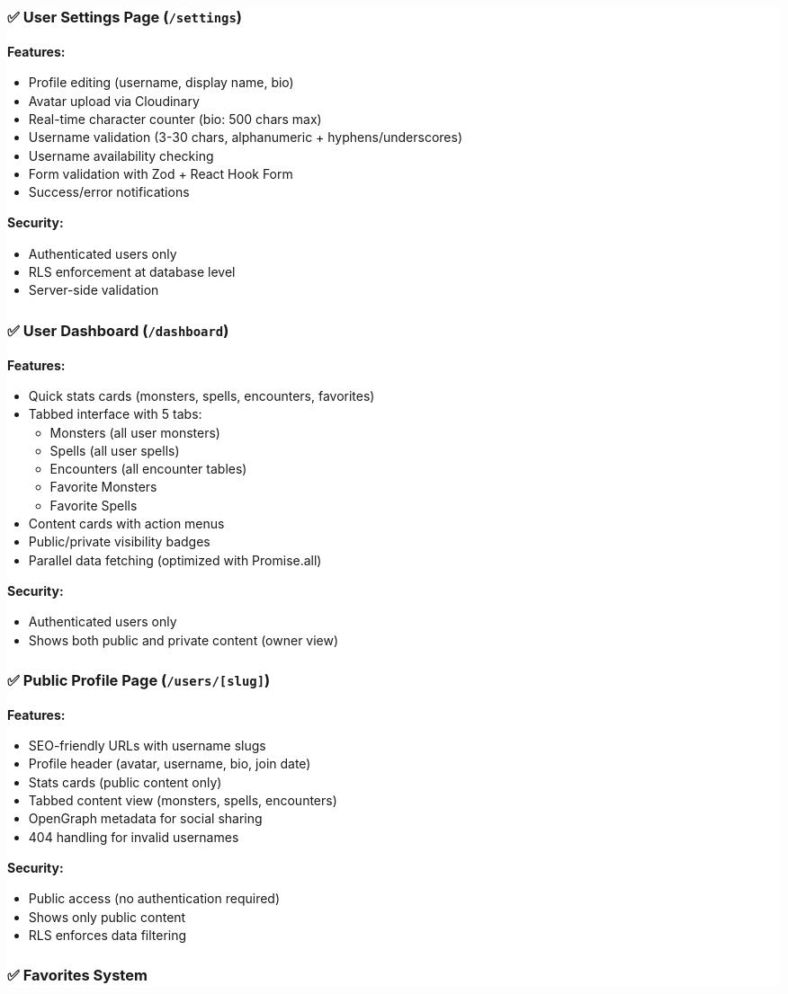 ### ✅ User Settings Page (`/settings`)

**Features:**

- Profile editing (username, display name, bio)
- Avatar upload via Cloudinary
- Real-time character counter (bio: 500 chars max)
- Username validation (3-30 chars, alphanumeric + hyphens/underscores)
- Username availability checking
- Form validation with Zod + React Hook Form
- Success/error notifications

**Security:**

- Authenticated users only
- RLS enforcement at database level
- Server-side validation

### ✅ User Dashboard (`/dashboard`)

**Features:**

- Quick stats cards (monsters, spells, encounters, favorites)
- Tabbed interface with 5 tabs:
  - Monsters (all user monsters)
  - Spells (all user spells)
  - Encounters (all encounter tables)
  - Favorite Monsters
  - Favorite Spells
- Content cards with action menus
- Public/private visibility badges
- Parallel data fetching (optimized with Promise.all)

**Security:**

- Authenticated users only
- Shows both public and private content (owner view)

### ✅ Public Profile Page (`/users/[slug]`)

**Features:**

- SEO-friendly URLs with username slugs
- Profile header (avatar, username, bio, join date)
- Stats cards (public content only)
- Tabbed content view (monsters, spells, encounters)
- OpenGraph metadata for social sharing
- 404 handling for invalid usernames

**Security:**

- Public access (no authentication required)
- Shows only public content
- RLS enforces data filtering

### ✅ Favorites System
